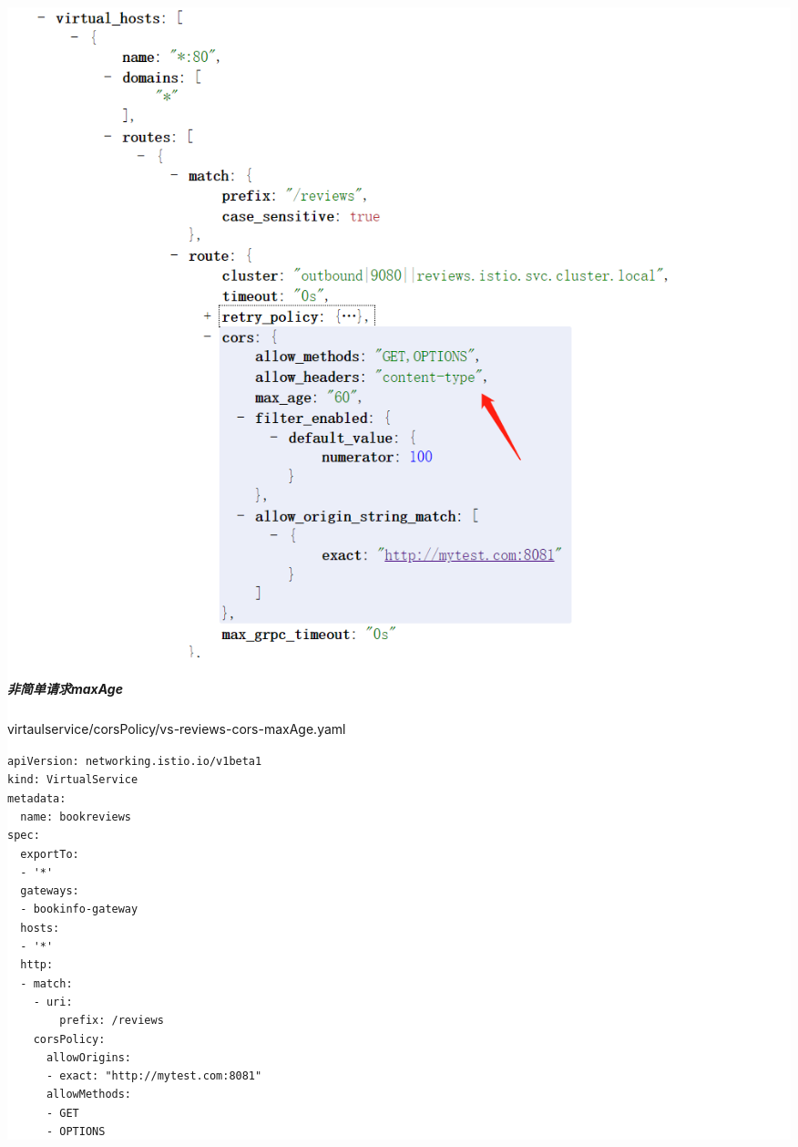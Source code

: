 ![1627455991(1)](images\1627455991(1).jpg)



##### 非简单请求maxAge

virtaulservice/corsPolicy/vs-reviews-cors-maxAge.yaml

```
apiVersion: networking.istio.io/v1beta1
kind: VirtualService
metadata:
  name: bookreviews
spec:
  exportTo:
  - '*'
  gateways:
  - bookinfo-gateway
  hosts:
  - '*'
  http:
  - match:
    - uri:
        prefix: /reviews
    corsPolicy:
      allowOrigins:
      - exact: "http://mytest.com:8081"
      allowMethods:
      - GET
      - OPTIONS
```